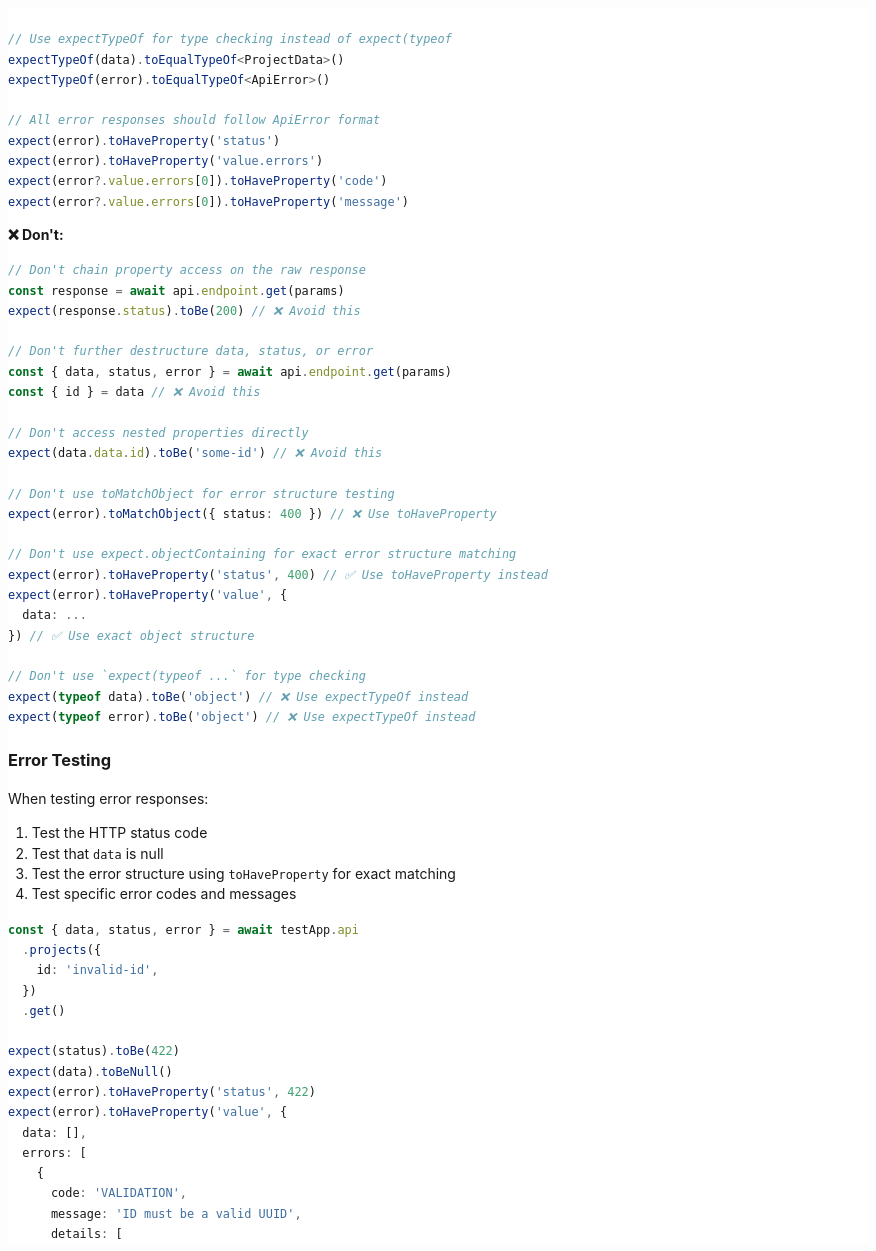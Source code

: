 ```typescript

// Use expectTypeOf for type checking instead of expect(typeof
expectTypeOf(data).toEqualTypeOf<ProjectData>()
expectTypeOf(error).toEqualTypeOf<ApiError>()

// All error responses should follow ApiError format
expect(error).toHaveProperty('status')
expect(error).toHaveProperty('value.errors')
expect(error?.value.errors[0]).toHaveProperty('code')
expect(error?.value.errors[0]).toHaveProperty('message')
```

**❌ Don't:**

```typescript
// Don't chain property access on the raw response
const response = await api.endpoint.get(params)
expect(response.status).toBe(200) // ❌ Avoid this

// Don't further destructure data, status, or error
const { data, status, error } = await api.endpoint.get(params)
const { id } = data // ❌ Avoid this

// Don't access nested properties directly
expect(data.data.id).toBe('some-id') // ❌ Avoid this

// Don't use toMatchObject for error structure testing
expect(error).toMatchObject({ status: 400 }) // ❌ Use toHaveProperty

// Don't use expect.objectContaining for exact error structure matching
expect(error).toHaveProperty('status', 400) // ✅ Use toHaveProperty instead
expect(error).toHaveProperty('value', {
  data: ...
}) // ✅ Use exact object structure

// Don't use `expect(typeof ...` for type checking
expect(typeof data).toBe('object') // ❌ Use expectTypeOf instead
expect(typeof error).toBe('object') // ❌ Use expectTypeOf instead
```

### Error Testing

When testing error responses:

1. Test the HTTP status code
2. Test that `data` is null
3. Test the error structure using `toHaveProperty` for exact matching
4. Test specific error codes and messages

```typescript
const { data, status, error } = await testApp.api
  .projects({
    id: 'invalid-id',
  })
  .get()

expect(status).toBe(422)
expect(data).toBeNull()
expect(error).toHaveProperty('status', 422)
expect(error).toHaveProperty('value', {
  data: [],
  errors: [
    {
      code: 'VALIDATION',
      message: 'ID must be a valid UUID',
      details: [
```